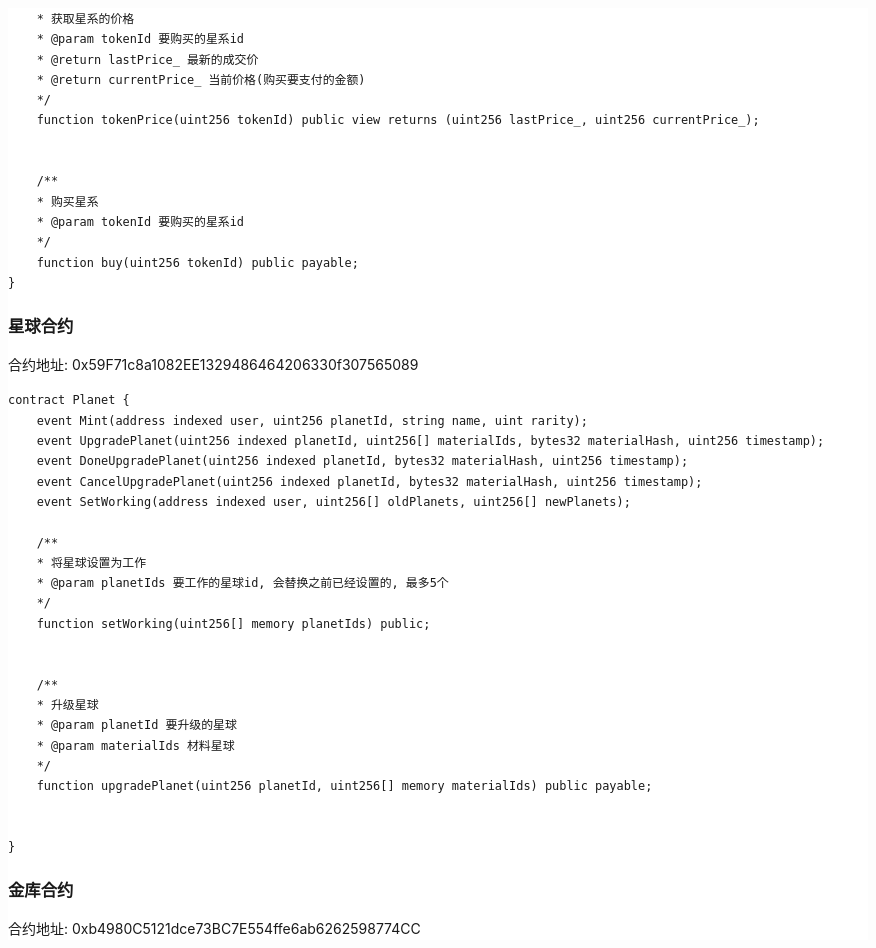 ```solidity
    * 获取星系的价格
    * @param tokenId 要购买的星系id
    * @return lastPrice_ 最新的成交价
    * @return currentPrice_ 当前价格(购买要支付的金额)
    */
	function tokenPrice(uint256 tokenId) public view returns (uint256 lastPrice_, uint256 currentPrice_);


	/**
    * 购买星系
    * @param tokenId 要购买的星系id
    */
	function buy(uint256 tokenId) public payable;
}
```


### 星球合约

合约地址: 0x59F71c8a1082EE1329486464206330f307565089

```solidity
contract Planet {
	event Mint(address indexed user, uint256 planetId, string name, uint rarity);
    event UpgradePlanet(uint256 indexed planetId, uint256[] materialIds, bytes32 materialHash, uint256 timestamp);
    event DoneUpgradePlanet(uint256 indexed planetId, bytes32 materialHash, uint256 timestamp);
    event CancelUpgradePlanet(uint256 indexed planetId, bytes32 materialHash, uint256 timestamp);
    event SetWorking(address indexed user, uint256[] oldPlanets, uint256[] newPlanets);

    /**
    * 将星球设置为工作
    * @param planetIds 要工作的星球id, 会替换之前已经设置的, 最多5个
    */
    function setWorking(uint256[] memory planetIds) public;


    /**
    * 升级星球
    * @param planetId 要升级的星球
    * @param materialIds 材料星球
    */
    function upgradePlanet(uint256 planetId, uint256[] memory materialIds) public payable;


}
```


### 金库合约

合约地址: 0xb4980C5121dce73BC7E554ffe6ab6262598774CC
